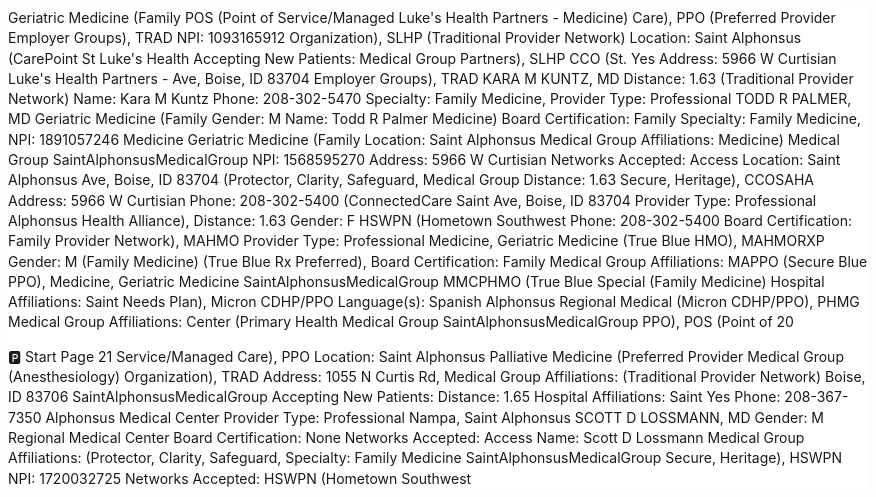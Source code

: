 Geriatric Medicine (Family
POS (Point of Service/Managed Luke's Health Partners -
Medicine)
Care), PPO (Preferred Provider Employer Groups), TRAD
NPI: 1093165912
Organization), SLHP (Traditional Provider Network)
Location: Saint Alphonsus
(CarePoint St Luke's Health Accepting New Patients:
Medical Group
Partners), SLHP CCO (St. Yes
Address: 5966 W Curtisian
Luke's Health Partners -
Ave, Boise, ID 83704
Employer Groups), TRAD
KARA M KUNTZ, MD
Distance: 1.63
(Traditional Provider Network)
Name: Kara M Kuntz
Phone: 208-302-5470
Specialty: Family Medicine,
Provider Type: Professional
TODD R PALMER, MD
Geriatric Medicine (Family
Gender: M
Name: Todd R Palmer Medicine) Board Certification: Family
Specialty: Family Medicine, NPI: 1891057246
Medicine
Geriatric Medicine (Family Location: Saint Alphonsus Medical Group Affiliations:
Medicine) Medical Group
SaintAlphonsusMedicalGroup
NPI: 1568595270 Address: 5966 W Curtisian Networks Accepted: Access
Location: Saint Alphonsus Ave, Boise, ID 83704 (Protector, Clarity, Safeguard,
Medical Group Distance: 1.63 Secure, Heritage), CCOSAHA
Address: 5966 W Curtisian Phone: 208-302-5400 (ConnectedCare Saint
Ave, Boise, ID 83704 Provider Type: Professional Alphonsus Health Alliance),
Distance: 1.63 Gender: F HSWPN (Hometown Southwest
Phone: 208-302-5400 Board Certification: Family Provider Network), MAHMO
Provider Type: Professional Medicine, Geriatric Medicine (True Blue HMO), MAHMORXP
Gender: M (Family Medicine) (True Blue Rx Preferred),
Board Certification: Family Medical Group Affiliations: MAPPO (Secure Blue PPO),
Medicine, Geriatric Medicine SaintAlphonsusMedicalGroup MMCPHMO (True Blue Special
(Family Medicine) Hospital Affiliations: Saint Needs Plan), Micron CDHP/PPO
Language(s): Spanish Alphonsus Regional Medical (Micron CDHP/PPO), PHMG
Medical Group Affiliations: Center (Primary Health Medical Group
SaintAlphonsusMedicalGroup PPO), POS (Point of
20

🅿️ Start Page 21
Service/Managed Care), PPO Location: Saint Alphonsus Palliative Medicine
(Preferred Provider Medical Group (Anesthesiology)
Organization), TRAD Address: 1055 N Curtis Rd, Medical Group Affiliations:
(Traditional Provider Network) Boise, ID 83706 SaintAlphonsusMedicalGroup
Accepting New Patients: Distance: 1.65 Hospital Affiliations: Saint
Yes Phone: 208-367-7350 Alphonsus Medical Center
Provider Type: Professional Nampa, Saint Alphonsus
SCOTT D LOSSMANN, MD
Gender: M Regional Medical Center
Board Certification: None Networks Accepted: Access
Name: Scott D Lossmann
Medical Group Affiliations: (Protector, Clarity, Safeguard,
Specialty: Family Medicine
SaintAlphonsusMedicalGroup Secure, Heritage), HSWPN
NPI: 1720032725
Networks Accepted: HSWPN (Hometown Southwest